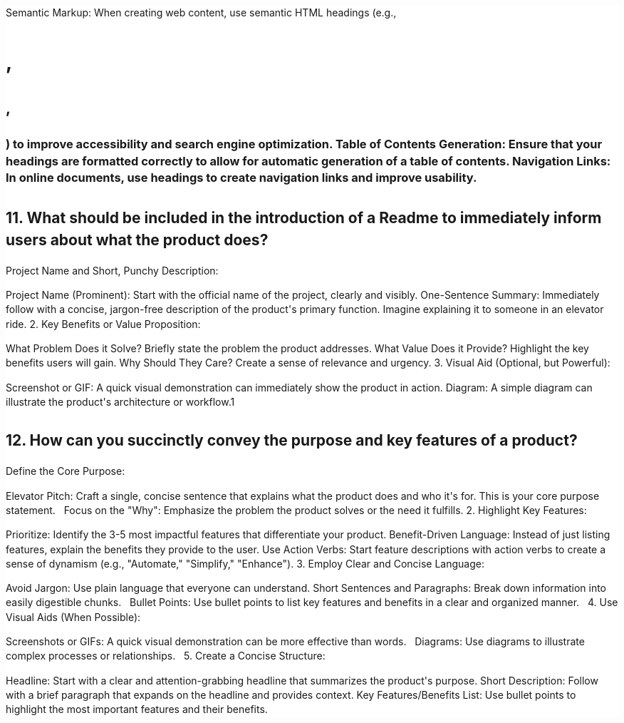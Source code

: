 Semantic Markup: When creating web content, use semantic HTML headings (e.g., <h1>, <h2>, <h3>) to improve accessibility and search engine optimization.
Table of Contents Generation: Ensure that your headings are formatted correctly to allow for automatic generation of a table of contents.
Navigation Links: In online documents, use headings to create navigation links and improve usability.

## 11. What should be included in the introduction of a Readme to immediately inform users about what the product does?

 Project Name and Short, Punchy Description:

Project Name (Prominent): Start with the official name of the project, clearly and visibly.
One-Sentence Summary: Immediately follow with a concise, jargon-free description of the product's primary function. Imagine explaining it to someone in an elevator ride.
2. Key Benefits or Value Proposition:

What Problem Does it Solve? Briefly state the problem the product addresses.
What Value Does it Provide? Highlight the key benefits users will gain.
Why Should They Care? Create a sense of relevance and urgency.
3. Visual Aid (Optional, but Powerful):

Screenshot or GIF: A quick visual demonstration can immediately show the product in action.
Diagram: A simple diagram can illustrate the product's architecture or workflow.1
## 12. How can you succinctly convey the purpose and key features of a product?
 Define the Core Purpose:

Elevator Pitch: Craft a single, concise sentence that explains what the product does and who it's for. This is your core purpose statement.   
Focus on the "Why": Emphasize the problem the product solves or the need it fulfills.
2. Highlight Key Features:

Prioritize: Identify the 3-5 most impactful features that differentiate your product.
Benefit-Driven Language: Instead of just listing features, explain the benefits they provide to the user.
Use Action Verbs: Start feature descriptions with action verbs to create a sense of dynamism (e.g., "Automate," "Simplify," "Enhance").
3. Employ Clear and Concise Language:

Avoid Jargon: Use plain language that everyone can understand.
Short Sentences and Paragraphs: Break down information into easily digestible chunks.   
Bullet Points: Use bullet points to list key features and benefits in a clear and organized manner.   
4. Use Visual Aids (When Possible):

Screenshots or GIFs: A quick visual demonstration can be more effective than words.   
Diagrams: Use diagrams to illustrate complex processes or relationships.   
5. Create a Concise Structure:

Headline: Start with a clear and attention-grabbing headline that summarizes the product's purpose.
Short Description: Follow with a brief paragraph that expands on the headline and provides context.
Key Features/Benefits List: Use bullet points to highlight the most important features and their benefits.
